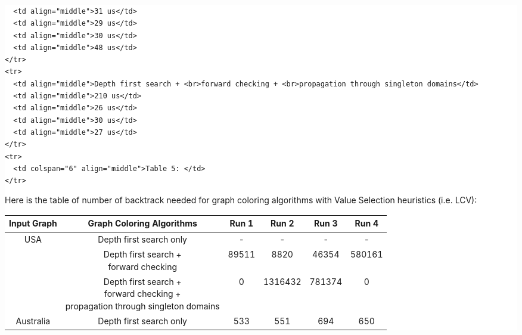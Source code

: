       <td align="middle">31 us</td>
      <td align="middle">29 us</td>
      <td align="middle">30 us</td>
      <td align="middle">48 us</td>
    </tr>
    <tr>
      <td align="middle">Depth first search + <br>forward checking + <br>propagation through singleton domains</td>
      <td align="middle">210 us</td>
      <td align="middle">26 us</td>
      <td align="middle">30 us</td>
      <td align="middle">27 us</td>
    </tr>
    <tr>
      <td colspan="6" align="middle">Table 5: </td>
    </tr>
  </tbody>
</table>

Here is the table of number of backtrack needed for graph coloring algorithms with Value Selection heuristics (i.e. LCV):

<table>
  <thead>
    <tr>
      <th>Input Graph</th>
      <th>Graph Coloring Algorithms</th>
      <th>Run 1</th>
      <th>Run 2</th>
      <th>Run 3</th>
      <th>Run 4</th>
    </tr>
  </thead>
  <tbody>
    <tr>
      <td align="middle" rowspan="3">USA</td>
      <td align="middle">Depth first search only</td>
      <td align="middle">-</td>
      <td align="middle">-</td>
      <td align="middle">-</td>
      <td align="middle">-</td>
    </tr>
    <tr>
      <td align="middle">Depth first search + <br>forward checking</td>
      <td align="middle">89511</td>
      <td align="middle">8820</td>
      <td align="middle">46354</td>
      <td align="middle">580161</td>
    </tr>
    <tr>
      <td align="middle">Depth first search + <br>forward checking + <br>propagation through singleton domains</td>
      <td align="middle">0</td>
      <td align="middle">1316432</td>
      <td align="middle">781374</td>
      <td align="middle">0</td>
    </tr>
    <tr>
      <td align="middle" rowspan="3">Australia</td>
      <td align="middle">Depth first search only</td>
      <td align="middle">533</td>
      <td align="middle">551</td>
      <td align="middle">694</td>
      <td align="middle">650</td>